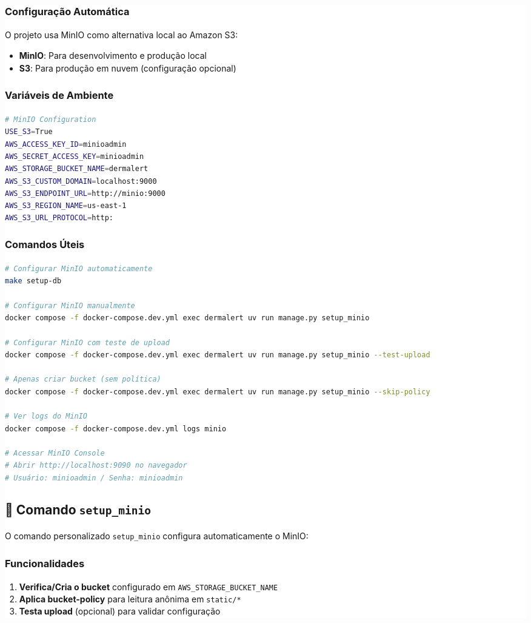 ### Configuração Automática

O projeto usa MinIO como alternativa local ao Amazon S3:
- **MinIO**: Para desenvolvimento e produção local
- **S3**: Para produção em nuvem (configuração opcional)

### Variáveis de Ambiente

```bash
# MinIO Configuration
USE_S3=True
AWS_ACCESS_KEY_ID=minioadmin
AWS_SECRET_ACCESS_KEY=minioadmin
AWS_STORAGE_BUCKET_NAME=dermalert
AWS_S3_CUSTOM_DOMAIN=localhost:9000
AWS_S3_ENDPOINT_URL=http://minio:9000
AWS_S3_REGION_NAME=us-east-1
AWS_S3_URL_PROTOCOL=http:
```

### Comandos Úteis

```bash
# Configurar MinIO automaticamente
make setup-db

# Configurar MinIO manualmente
docker compose -f docker-compose.dev.yml exec dermalert uv run manage.py setup_minio

# Configurar MinIO com teste de upload
docker compose -f docker-compose.dev.yml exec dermalert uv run manage.py setup_minio --test-upload

# Apenas criar bucket (sem política)
docker compose -f docker-compose.dev.yml exec dermalert uv run manage.py setup_minio --skip-policy

# Ver logs do MinIO
docker compose -f docker-compose.dev.yml logs minio

# Acessar MinIO Console
# Abrir http://localhost:9090 no navegador
# Usuário: minioadmin / Senha: minioadmin
```

## 🔧 Comando `setup_minio`

O comando personalizado `setup_minio` configura automaticamente o MinIO:

### Funcionalidades

1. **Verifica/Cria o bucket** configurado em `AWS_STORAGE_BUCKET_NAME`
2. **Aplica bucket-policy** para leitura anônima em `static/*`
3. **Testa upload** (opcional) para validar configuração
